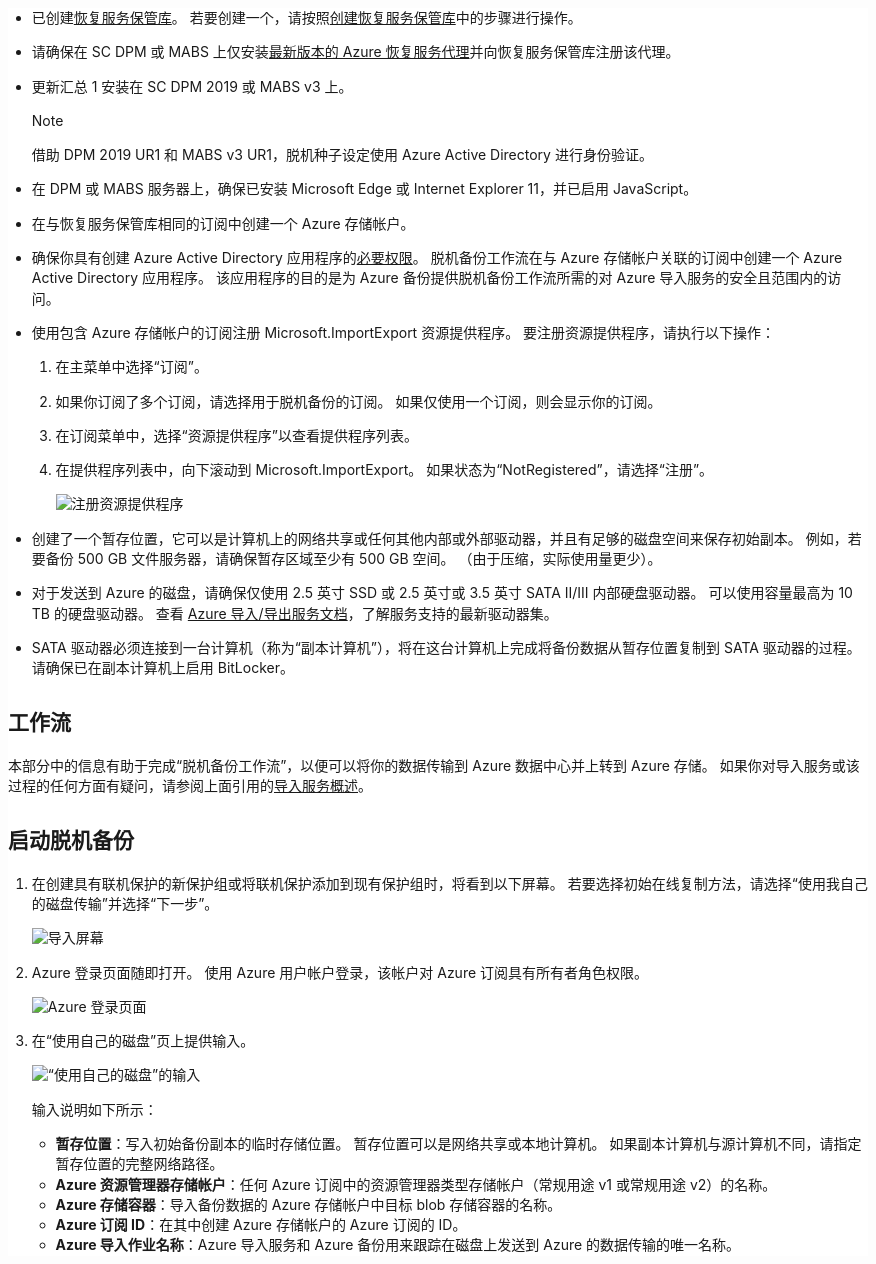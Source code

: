 * 已创建[恢复服务保管库](backup-azure-recovery-services-vault-overview.md)。 若要创建一个，请按照[创建恢复服务保管库](tutorial-backup-windows-server-to-azure.md#create-a-recovery-services-vault)中的步骤进行操作。
* 请确保在 SC DPM 或 MABS 上仅安装[最新版本的 Azure 恢复服务代理](https://aka.ms/azurebackup_agent)并向恢复服务保管库注册该代理。
* 更新汇总 1 安装在 SC DPM 2019 或 MABS v3 上。

  > [!NOTE]
  > 借助 DPM 2019 UR1 和 MABS v3 UR1，脱机种子设定使用 Azure Active Directory 进行身份验证。

* 在 DPM 或 MABS 服务器上，确保已安装 Microsoft Edge 或 Internet Explorer 11，并已启用 JavaScript。
* 在与恢复服务保管库相同的订阅中创建一个 Azure 存储帐户。
* 确保你具有创建 Azure Active Directory 应用程序的[必要权限](../active-directory/develop/howto-create-service-principal-portal.md)。 脱机备份工作流在与 Azure 存储帐户关联的订阅中创建一个 Azure Active Directory 应用程序。 该应用程序的目的是为 Azure 备份提供脱机备份工作流所需的对 Azure 导入服务的安全且范围内的访问。
* 使用包含 Azure 存储帐户的订阅注册 Microsoft.ImportExport 资源提供程序。 要注册资源提供程序，请执行以下操作：
    1. 在主菜单中选择“订阅”。
    2. 如果你订阅了多个订阅，请选择用于脱机备份的订阅。 如果仅使用一个订阅，则会显示你的订阅。
    3. 在订阅菜单中，选择“资源提供程序”以查看提供程序列表。
    4. 在提供程序列表中，向下滚动到 Microsoft.ImportExport。 如果状态为“NotRegistered”，请选择“注册”。

       ![注册资源提供程序](./media/backup-azure-backup-server-import-export/register-import-export.png)

* 创建了一个暂存位置，它可以是计算机上的网络共享或任何其他内部或外部驱动器，并且有足够的磁盘空间来保存初始副本。 例如，若要备份 500 GB 文件服务器，请确保暂存区域至少有 500 GB 空间。 （由于压缩，实际使用量更少）。
* 对于发送到 Azure 的磁盘，请确保仅使用 2.5 英寸 SSD 或 2.5 英寸或 3.5 英寸 SATA II/III 内部硬盘驱动器。 可以使用容量最高为 10 TB 的硬盘驱动器。 查看 [Azure 导入/导出服务文档](../storage/common/storage-import-export-requirements.md#supported-hardware)，了解服务支持的最新驱动器集。
* SATA 驱动器必须连接到一台计算机（称为“副本计算机”），将在这台计算机上完成将备份数据从暂存位置复制到 SATA 驱动器的过程。 请确保已在副本计算机上启用 BitLocker。

## <a name="workflow"></a>工作流

本部分中的信息有助于完成“脱机备份工作流”，以便可以将你的数据传输到 Azure 数据中心并上转到 Azure 存储。 如果你对导入服务或该过程的任何方面有疑问，请参阅上面引用的[导入服务概述](../storage/common/storage-import-export-service.md)。

## <a name="initiate-offline-backup"></a>启动脱机备份

1. 在创建具有联机保护的新保护组或将联机保护添加到现有保护组时，将看到以下屏幕。 若要选择初始在线复制方法，请选择“使用我自己的磁盘传输”并选择“下一步”。

    ![导入屏幕](./media/backup-azure-backup-server-import-export/create-new-protection-group.png)

2. Azure 登录页面随即打开。 使用 Azure 用户帐户登录，该帐户对 Azure 订阅具有所有者角色权限。

    ![Azure 登录页面](./media/backup-azure-backup-server-import-export/choose-initial-online-replication.png)

3. 在“使用自己的磁盘”页上提供输入。

   ![“使用自己的磁盘”的输入](./media/backup-azure-backup-server-import-export/use-your-own-disk.png)

   输入说明如下所示：

   * **暂存位置**：写入初始备份副本的临时存储位置。 暂存位置可以是网络共享或本地计算机。 如果副本计算机与源计算机不同，请指定暂存位置的完整网络路径。
   * **Azure 资源管理器存储帐户**：任何 Azure 订阅中的资源管理器类型存储帐户（常规用途 v1 或常规用途 v2）的名称。
   * **Azure 存储容器**：导入备份数据的 Azure 存储帐户中目标 blob 存储容器的名称。
   * **Azure 订阅 ID**：在其中创建 Azure 存储帐户的 Azure 订阅的 ID。
   * **Azure 导入作业名称**：Azure 导入服务和 Azure 备份用来跟踪在磁盘上发送到 Azure 的数据传输的唯一名称。
